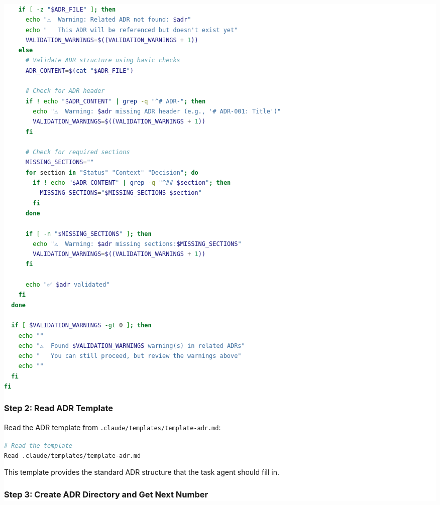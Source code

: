 ```bash
    if [ -z "$ADR_FILE" ]; then
      echo "⚠️  Warning: Related ADR not found: $adr"
      echo "   This ADR will be referenced but doesn't exist yet"
      VALIDATION_WARNINGS=$((VALIDATION_WARNINGS + 1))
    else
      # Validate ADR structure using basic checks
      ADR_CONTENT=$(cat "$ADR_FILE")

      # Check for ADR header
      if ! echo "$ADR_CONTENT" | grep -q "^# ADR-"; then
        echo "⚠️  Warning: $adr missing ADR header (e.g., '# ADR-001: Title')"
        VALIDATION_WARNINGS=$((VALIDATION_WARNINGS + 1))
      fi

      # Check for required sections
      MISSING_SECTIONS=""
      for section in "Status" "Context" "Decision"; do
        if ! echo "$ADR_CONTENT" | grep -q "^## $section"; then
          MISSING_SECTIONS="$MISSING_SECTIONS $section"
        fi
      done

      if [ -n "$MISSING_SECTIONS" ]; then
        echo "⚠️  Warning: $adr missing sections:$MISSING_SECTIONS"
        VALIDATION_WARNINGS=$((VALIDATION_WARNINGS + 1))
      fi

      echo "✅ $adr validated"
    fi
  done

  if [ $VALIDATION_WARNINGS -gt 0 ]; then
    echo ""
    echo "⚠️  Found $VALIDATION_WARNINGS warning(s) in related ADRs"
    echo "   You can still proceed, but review the warnings above"
    echo ""
  fi
fi
```

### Step 2: Read ADR Template

Read the ADR template from `.claude/templates/template-adr.md`:

```bash
# Read the template
Read .claude/templates/template-adr.md
```

This template provides the standard ADR structure that the task agent should fill in.

### Step 3: Create ADR Directory and Get Next Number
